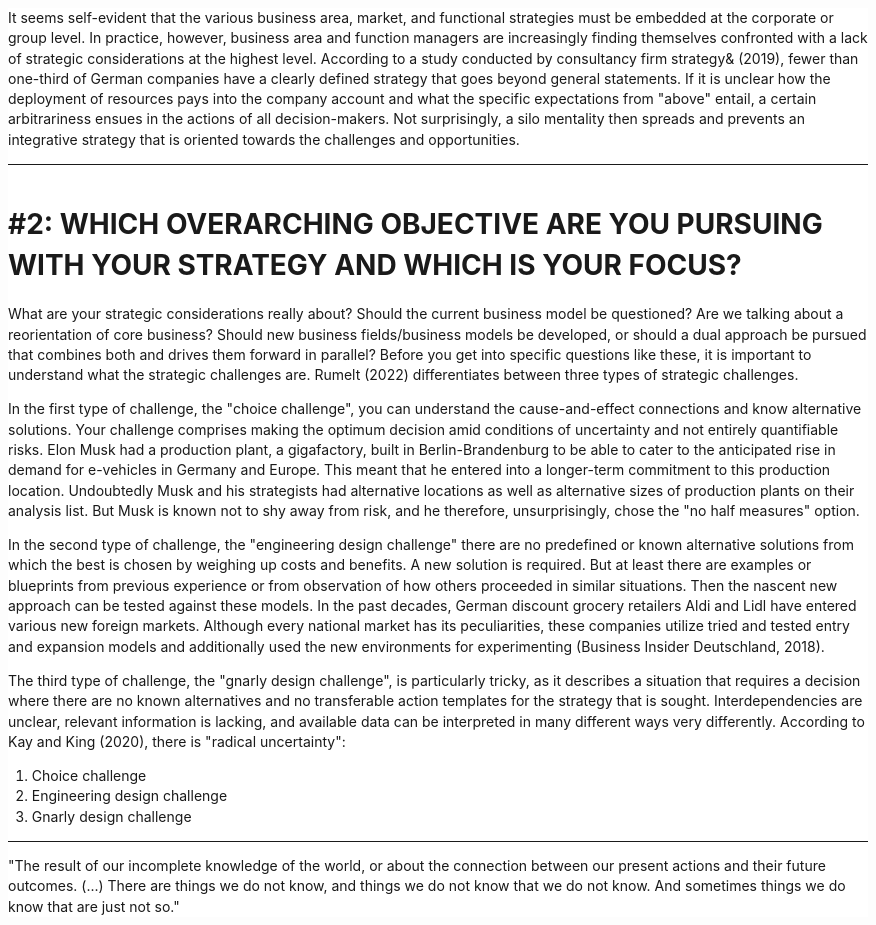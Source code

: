 It seems self-evident that the various business area, market, and functional strategies must be embedded at the corporate or group level. In practice, however, business area and function managers are increasingly finding themselves confronted with a lack of strategic considerations at the highest level. According to a study conducted by consultancy firm strategy\& (2019), fewer than one-third of German companies have a clearly defined strategy that goes beyond general statements. If it is unclear how the deployment of resources pays into the company account and what the specific expectations from "above" entail, a certain arbitrariness ensues in the actions of all decision-makers. Not surprisingly, a silo mentality then spreads and prevents an integrative strategy that is oriented towards the challenges and opportunities.

---


# \#2: WHICH OVERARCHING OBJECTIVE ARE YOU PURSUING WITH YOUR STRATEGY AND WHICH IS YOUR FOCUS? 

What are your strategic considerations really about? Should the current business model be questioned? Are we talking about a reorientation of core business? Should new business fields/business models be developed, or should a dual approach be pursued that combines both and drives them forward in parallel? Before you get into specific questions like these, it is important to understand what the strategic challenges are. Rumelt (2022) differentiates between three types of strategic challenges.

In the first type of challenge, the "choice challenge", you can understand the cause-and-effect connections and know alternative solutions. Your challenge comprises making the optimum decision amid conditions of uncertainty and not entirely quantifiable risks. Elon Musk had a production plant, a gigafactory, built in Berlin-Brandenburg to be able to cater to the anticipated rise in demand for e-vehicles in Germany and Europe. This meant that he entered into a longer-term commitment to this production location. Undoubtedly Musk and his strategists had alternative locations as well as alternative sizes of production plants on their analysis list. But Musk is known not to shy away from risk, and he therefore, unsurprisingly, chose the "no half measures" option.

In the second type of challenge, the "engineering design challenge" there are no predefined or known alternative solutions from which the best is chosen by weighing up costs and benefits. A new solution is required. But at least there are examples or blueprints from previous experience or from observation of how others proceeded in similar situations. Then the nascent new approach can be tested against these models. In the past decades, German discount grocery retailers Aldi and Lidl have entered various new foreign markets. Although every national market has its peculiarities, these companies utilize tried and tested entry and expansion models and additionally used the new environments for experimenting (Business Insider Deutschland, 2018).

The third type of challenge, the "gnarly design challenge", is particularly tricky, as it describes a situation that requires a decision where there are no known alternatives and no transferable action templates for the strategy that is sought. Interdependencies are unclear, relevant information is lacking, and available data can be interpreted in many different ways very differently. According to Kay and King (2020), there is "radical uncertainty":
1. Choice challenge
2. Engineering design challenge
3. Gnarly design challenge

---


"The result of our incomplete knowledge of the world, or about the connection between our present actions and their future outcomes. (...) There are things we do not know, and things we do not know that we do not know. And sometimes things we do know that are just not so."
